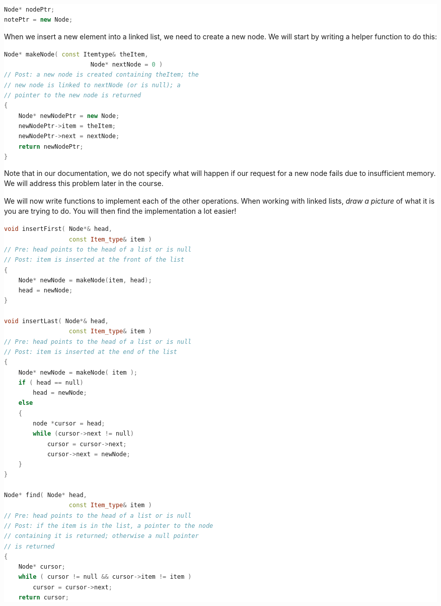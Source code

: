 ```C++
Node* nodePtr;
notePtr = new Node;
```

When we insert a new element into a linked list, we need to create a new node. We will start by writing a helper function to do this:

```C++
Node* makeNode( const Itemtype& theItem,
                        Node* nextNode = 0 )
// Post: a new node is created containing theItem; the
// new node is linked to nextNode (or is null); a
// pointer to the new node is returned
{
    Node* newNodePtr = new Node;
    newNodePtr->item = theItem;
    newNodePtr->next = nextNode;
    return newNodePtr;
}
```

Note that in our documentation, we do not specify what will happen if our request for a new node fails due to insufficient memory. We will address this problem later in the course.

We will now write functions to implement each of the other operations. When working with linked lists, *draw a picture* of what it is you are trying to do. You will then find the implementation a lot easier!

```C++
void insertFirst( Node*& head,
                  const Item_type& item )
// Pre: head points to the head of a list or is null
// Post: item is inserted at the front of the list
{
    Node* newNode = makeNode(item, head);
    head = newNode;
}

void insertLast( Node*& head,
                  const Item_type& item )
// Pre: head points to the head of a list or is null
// Post: item is inserted at the end of the list
{
    Node* newNode = makeNode( item );
    if ( head == null)
        head = newNode;
    else
    {
        node *cursor = head;
        while (cursor->next != null)
            cursor = cursor->next;
            cursor->next = newNode;
    }
}

Node* find( Node* head,
                  const Item_type& item )
// Pre: head points to the head of a list or is null
// Post: if the item is in the list, a pointer to the node
// containing it is returned; otherwise a null pointer
// is returned
{
    Node* cursor;
    while ( cursor != null && cursor->item != item )
        cursor = cursor->next;
    return cursor;
```